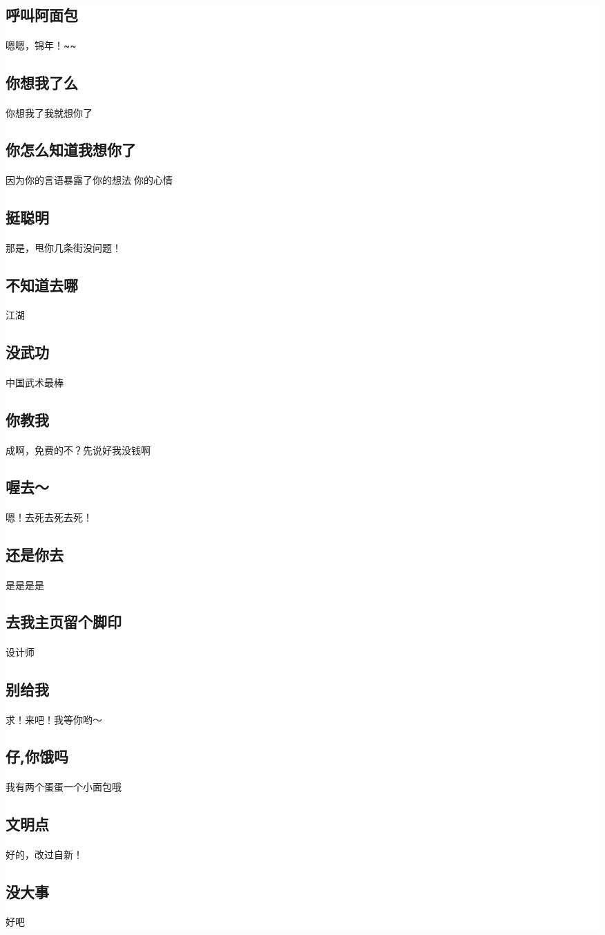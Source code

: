 ## 呼叫阿面包
嗯嗯，锦年！~~

## 你想我了么
你想我了我就想你了

## 你怎么知道我想你了
因为你的言语暴露了你的想法 你的心情

## 挺聪明
那是，甩你几条街没问题！

## 不知道去哪
江湖

## 没武功
中国武术最棒

## 你教我
成啊，免费的不？先说好我没钱啊

## 喔去〜
嗯！去死去死去死！

## 还是你去
是是是是

## 去我主页留个脚印
设计师

## 别给我
求！来吧！我等你哟～

## 仔,你饿吗
我有两个蛋蛋一个小面包哦

## 文明点
好的，改过自新！

## 没大事
好吧
